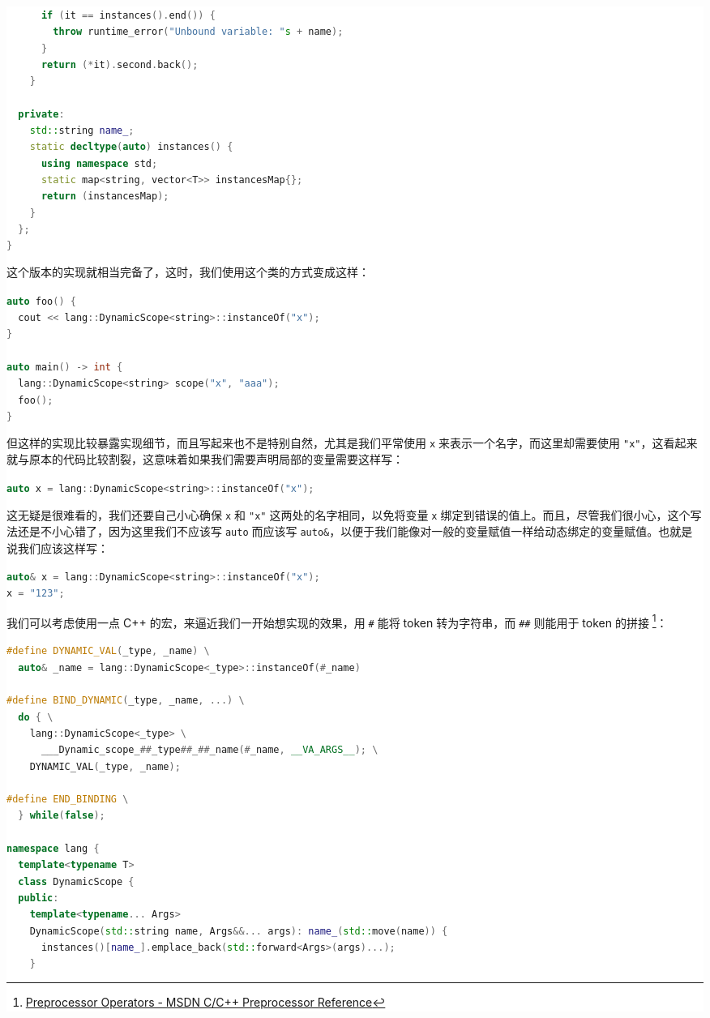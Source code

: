 ```c++
      if (it == instances().end()) {
        throw runtime_error("Unbound variable: "s + name);
      }
      return (*it).second.back();
    }

  private:
    std::string name_;
    static decltype(auto) instances() {
      using namespace std;
      static map<string, vector<T>> instancesMap{};
      return (instancesMap);
    }
  };
}
```

这个版本的实现就相当完备了，这时，我们使用这个类的方式变成这样：

```c++
auto foo() {
  cout << lang::DynamicScope<string>::instanceOf("x");
}

auto main() -> int {
  lang::DynamicScope<string> scope("x", "aaa");
  foo();
}
```

但这样的实现比较暴露实现细节，而且写起来也不是特别自然，尤其是我们平常使用 `x` 来表示一个名字，而这里却需要使用 `"x"`，这看起来就与原本的代码比较割裂，这意味着如果我们需要声明局部的变量需要这样写：

```c++
auto x = lang::DynamicScope<string>::instanceOf("x");
```

这无疑是很难看的，我们还要自己小心确保 `x` 和 `"x"` 这两处的名字相同，以免将变量 `x` 绑定到错误的值上。而且，尽管我们很小心，这个写法还是不小心错了，因为这里我们不应该写 `auto` 而应该写 `auto&`，以便于我们能像对一般的变量赋值一样给动态绑定的变量赋值。也就是说我们应该这样写：

```c++
auto& x = lang::DynamicScope<string>::instanceOf("x");
x = "123";
```

我们可以考虑使用一点 C++ 的宏，来逼近我们一开始想实现的效果，用 `#` 能将 token 转为字符串，而 `##` 则能用于 token 的拼接 [^msdn-cpp-marco]：

```c++
#define DYNAMIC_VAL(_type, _name) \
  auto& _name = lang::DynamicScope<_type>::instanceOf(#_name)

#define BIND_DYNAMIC(_type, _name, ...) \
  do { \
    lang::DynamicScope<_type> \
      ___Dynamic_scope_##_type##_##_name(#_name, __VA_ARGS__); \
    DYNAMIC_VAL(_type, _name);

#define END_BINDING \
  } while(false);

namespace lang {
  template<typename T>
  class DynamicScope {
  public:
    template<typename... Args>
    DynamicScope(std::string name, Args&&... args): name_(std::move(name)) {
      instances()[name_].emplace_back(std::forward<Args>(args)...);
    }
```

[^scope-wiki]: [Scope (computer science) - Wikipedia](https://en.wikipedia.org/wiki/Scope_(computer_science))
[^eopl]: Daniel P. Friedman, Mitchell Wand - Essentials of Programming Languages 3rd
[^cpp-dynamic-scope]: [Singleton revisited - Italian C++ Community](http://www.italiancpp.org/2017/03/19/singleton-revisited-eng)
[^msdn-cpp-marco]: [Preprocessor Operators - MSDN C/C++ Preprocessor Reference](https://msdn.microsoft.com/en-us/library/wy090hkc.aspx)